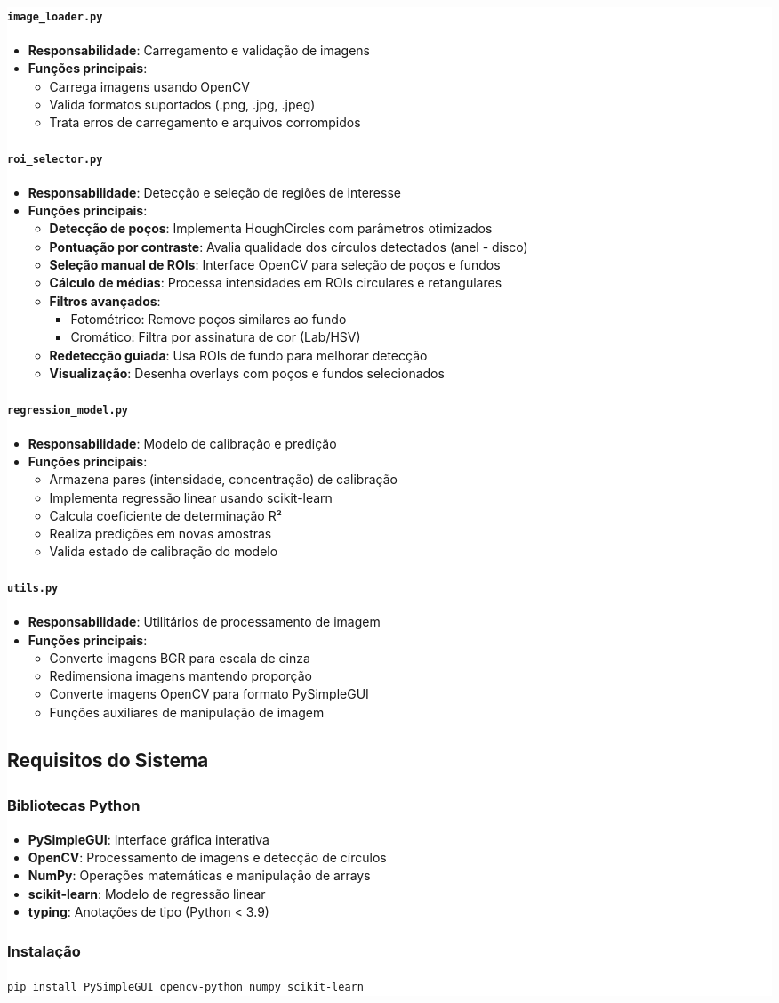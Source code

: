 #### `image_loader.py`
- **Responsabilidade**: Carregamento e validação de imagens
- **Funções principais**:
  - Carrega imagens usando OpenCV
  - Valida formatos suportados (.png, .jpg, .jpeg)
  - Trata erros de carregamento e arquivos corrompidos

#### `roi_selector.py`
- **Responsabilidade**: Detecção e seleção de regiões de interesse
- **Funções principais**:
  - **Detecção de poços**: Implementa HoughCircles com parâmetros otimizados
  - **Pontuação por contraste**: Avalia qualidade dos círculos detectados (anel - disco)
  - **Seleção manual de ROIs**: Interface OpenCV para seleção de poços e fundos
  - **Cálculo de médias**: Processa intensidades em ROIs circulares e retangulares
  - **Filtros avançados**:
    - Fotométrico: Remove poços similares ao fundo
    - Cromático: Filtra por assinatura de cor (Lab/HSV)
  - **Redetecção guiada**: Usa ROIs de fundo para melhorar detecção
  - **Visualização**: Desenha overlays com poços e fundos selecionados

#### `regression_model.py`
- **Responsabilidade**: Modelo de calibração e predição
- **Funções principais**:
  - Armazena pares (intensidade, concentração) de calibração
  - Implementa regressão linear usando scikit-learn
  - Calcula coeficiente de determinação R²
  - Realiza predições em novas amostras
  - Valida estado de calibração do modelo

#### `utils.py`
- **Responsabilidade**: Utilitários de processamento de imagem
- **Funções principais**:
  - Converte imagens BGR para escala de cinza
  - Redimensiona imagens mantendo proporção
  - Converte imagens OpenCV para formato PySimpleGUI
  - Funções auxiliares de manipulação de imagem

## Requisitos do Sistema

### Bibliotecas Python
- **PySimpleGUI**: Interface gráfica interativa
- **OpenCV**: Processamento de imagens e detecção de círculos
- **NumPy**: Operações matemáticas e manipulação de arrays
- **scikit-learn**: Modelo de regressão linear
- **typing**: Anotações de tipo (Python < 3.9)

### Instalação
```bash
pip install PySimpleGUI opencv-python numpy scikit-learn
```
